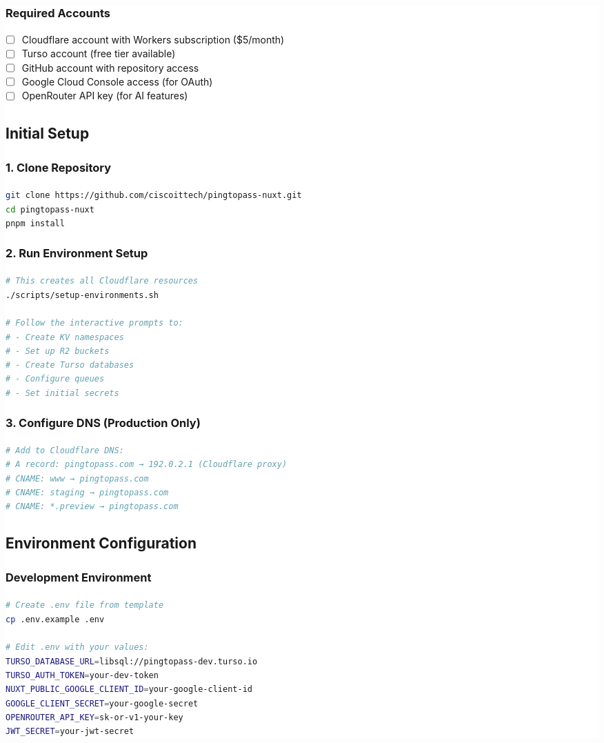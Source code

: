 ### Required Accounts
- [ ] Cloudflare account with Workers subscription ($5/month)
- [ ] Turso account (free tier available)
- [ ] GitHub account with repository access
- [ ] Google Cloud Console access (for OAuth)
- [ ] OpenRouter API key (for AI features)

## Initial Setup

### 1. Clone Repository
```bash
git clone https://github.com/ciscoittech/pingtopass-nuxt.git
cd pingtopass-nuxt
pnpm install
```

### 2. Run Environment Setup
```bash
# This creates all Cloudflare resources
./scripts/setup-environments.sh

# Follow the interactive prompts to:
# - Create KV namespaces
# - Set up R2 buckets
# - Create Turso databases
# - Configure queues
# - Set initial secrets
```

### 3. Configure DNS (Production Only)
```bash
# Add to Cloudflare DNS:
# A record: pingtopass.com → 192.0.2.1 (Cloudflare proxy)
# CNAME: www → pingtopass.com
# CNAME: staging → pingtopass.com
# CNAME: *.preview → pingtopass.com
```

## Environment Configuration

### Development Environment
```bash
# Create .env file from template
cp .env.example .env

# Edit .env with your values:
TURSO_DATABASE_URL=libsql://pingtopass-dev.turso.io
TURSO_AUTH_TOKEN=your-dev-token
NUXT_PUBLIC_GOOGLE_CLIENT_ID=your-google-client-id
GOOGLE_CLIENT_SECRET=your-google-secret
OPENROUTER_API_KEY=sk-or-v1-your-key
JWT_SECRET=your-jwt-secret
```
